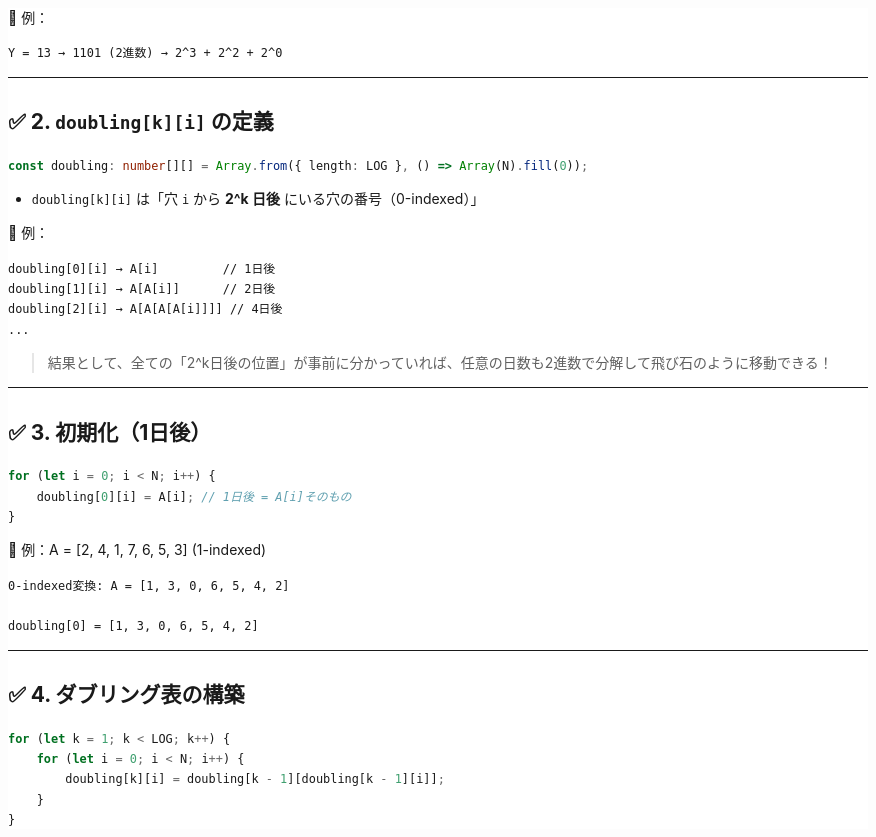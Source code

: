 📌 例：

```
Y = 13 → 1101 (2進数) → 2^3 + 2^2 + 2^0
```

---

## ✅ 2. `doubling[k][i]` の定義

```ts
const doubling: number[][] = Array.from({ length: LOG }, () => Array(N).fill(0));
```

- `doubling[k][i]` は「穴 `i` から **2^k 日後** にいる穴の番号（0-indexed）」

📌 例：

```
doubling[0][i] → A[i]         // 1日後
doubling[1][i] → A[A[i]]      // 2日後
doubling[2][i] → A[A[A[A[i]]]] // 4日後
...
```

> 結果として、全ての「2^k日後の位置」が事前に分かっていれば、任意の日数も2進数で分解して飛び石のように移動できる！

---

## ✅ 3. 初期化（1日後）

```ts
for (let i = 0; i < N; i++) {
    doubling[0][i] = A[i]; // 1日後 = A[i]そのもの
}
```

📌 例：A = \[2, 4, 1, 7, 6, 5, 3] (1-indexed)

```
0-indexed変換: A = [1, 3, 0, 6, 5, 4, 2]

doubling[0] = [1, 3, 0, 6, 5, 4, 2]
```

---

## ✅ 4. ダブリング表の構築

```ts
for (let k = 1; k < LOG; k++) {
    for (let i = 0; i < N; i++) {
        doubling[k][i] = doubling[k - 1][doubling[k - 1][i]];
    }
}
```

